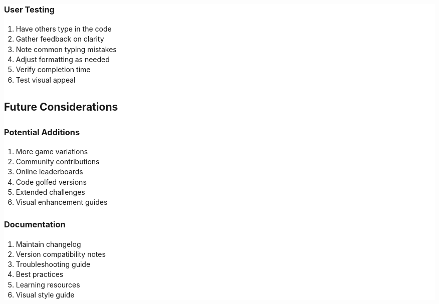 ### User Testing
1. Have others type in the code
2. Gather feedback on clarity
3. Note common typing mistakes
4. Adjust formatting as needed
5. Verify completion time
6. Test visual appeal

## Future Considerations

### Potential Additions
1. More game variations
2. Community contributions
3. Online leaderboards
4. Code golfed versions
5. Extended challenges
6. Visual enhancement guides

### Documentation
1. Maintain changelog
2. Version compatibility notes
3. Troubleshooting guide
4. Best practices
5. Learning resources
6. Visual style guide 